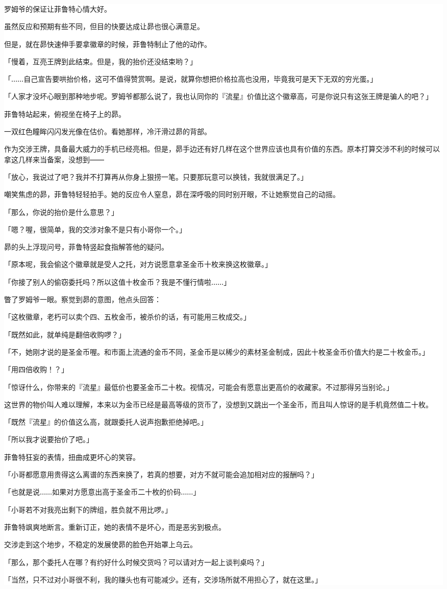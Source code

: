 罗姆爷的保证让菲鲁特心情大好。

虽然反应和预期有些不同，但目的快要达成让昴也很心满意足。

但是，就在昴快速伸手要拿徽章的时候，菲鲁特制止了他的动作。

「慢着，互亮王牌到此结束。但是，我的抬价还没结束哟？」

「……自己宣告要哄抬价格，这可不值得赞赏啊。是说，就算你想把价格拉高也没用，毕竟我可是天下无双的穷光蛋。」

「人家才没坏心眼到那种地步呢。罗姆爷都那么说了，我也认同你的『流星』价值比这个徽章高，可是你说只有这张王牌是骗人的吧？」

菲鲁特站起来，俯视坐在椅子上的昴。

一双红色瞳眸闪闪发光像在估价。看她那样，冷汗滑过昴的背部。

作为交涉王牌，具备最大威力的手机已经亮相。但是，昴手边还有好几样在这个世界应该也具有价值的东西。原本打算交涉不利的时候可以拿这几样来当备案，没想到——

「放心，我说过了吧？我并不打算再从你身上狠捞一笔。只要那玩意可以换钱，我就很满足了。」

嘲笑焦虑的昴，菲鲁特轻轻拍手。她的反应令人窒息，昴在深呼吸的同时别开眼，不让她察觉自己的动摇。

「那么，你说的抬价是什么意思？」

「嗯？喔，很简单，我的交涉对象不是只有小哥你一个。」

昴的头上浮现问号，菲鲁特竖起食指解答他的疑问。

「原本呢，我会偷这个徽章就是受人之托，对方说愿意拿圣金币十枚来换这枚徽章。」

「你接了别人的偷窃委托吗？所以这值十枚金币？我是不懂行情啦……」

瞥了罗姆爷一眼。察觉到昴的意图，他点头回答：

「这枚徽章，老朽可以卖个四、五枚金币，被杀价的话，有可能用三枚成交。」

「既然如此，就单纯是翻倍收购啰？」

「不，她刚才说的是圣金币喔。和市面上流通的金币不同，圣金币是以稀少的素材圣金制成，因此十枚圣金币价值大约是二十枚金币。」

「用四倍收购！？」

「惊讶什么，你带来的『流星』最低价也要圣金币二十枚。视情况，可能会有愿意出更高价的收藏家。不过那得另当别论。」

这世界的物价叫人难以理解，本来以为金币已经是最高等级的货币了，没想到又跳出一个圣金币，而且叫人惊讶的是手机竟然值二十枚。

「既然『流星』的价值这么高，就跟委托人说声抱歉拒绝掉吧。」

「所以我才说要抬价了吧。」

菲鲁特狂妄的表情，扭曲成更坏心的笑容。

「小哥都愿意用贵得这么离谱的东西来换了，若真的想要，对方不就可能会追加相对应的报酬吗？」

「也就是说……如果对方愿意出高于圣金币二十枚的价码……」

「小哥若不对我亮出剩下的牌组，胜负就不用比啰。」

菲鲁特飒爽地断言。重新订正，她的表情不是坏心，而是恶劣到极点。

交涉走到这个地步，不稳定的发展使昴的脸色开始罩上乌云。

「那么，那个委托人在哪？有约好什么时候交货吗？可以请对方一起上谈判桌吗？」

「当然，只不过对小哥很不利，我的赚头也有可能减少。还有，交涉场所就不用担心了，就在这里。」
